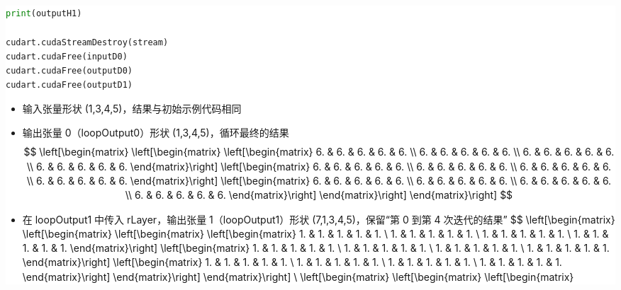 ```python
print(outputH1)

cudart.cudaStreamDestroy(stream)
cudart.cudaFree(inputD0)
cudart.cudaFree(outputD0)
cudart.cudaFree(outputD1)
```

+ 输入张量形状 (1,3,4,5)，结果与初始示例代码相同

+ 输出张量 0（loopOutput0）形状 (1,3,4,5)，循环最终的结果
$$
\left[\begin{matrix}
    \left[\begin{matrix}
        \left[\begin{matrix}
            6. & 6. & 6. & 6. & 6. \\
            6. & 6. & 6. & 6. & 6. \\
            6. & 6. & 6. & 6. & 6. \\
            6. & 6. & 6. & 6. & 6.
        \end{matrix}\right]
        \left[\begin{matrix}
            6. & 6. & 6. & 6. & 6. \\
            6. & 6. & 6. & 6. & 6. \\
            6. & 6. & 6. & 6. & 6. \\
            6. & 6. & 6. & 6. & 6.
        \end{matrix}\right]
        \left[\begin{matrix}
            6. & 6. & 6. & 6. & 6. \\
            6. & 6. & 6. & 6. & 6. \\
            6. & 6. & 6. & 6. & 6. \\
            6. & 6. & 6. & 6. & 6.
        \end{matrix}\right]
    \end{matrix}\right]
\end{matrix}\right]
$$

+ 在 loopOutput1 中传入 rLayer，输出张量 1（loopOutput1）形状 (7,1,3,4,5)，保留“第 0 到第 4 次迭代的结果”
$$
\left[\begin{matrix}
    \left[\begin{matrix}
        \left[\begin{matrix}
            \left[\begin{matrix}
                 1. & 1. & 1. & 1. & 1. \\
                 1. & 1. & 1. & 1. & 1. \\
                 1. & 1. & 1. & 1. & 1. \\
                 1. & 1. & 1. & 1. & 1.
            \end{matrix}\right]
            \left[\begin{matrix}
                 1. & 1. & 1. & 1. & 1. \\
                 1. & 1. & 1. & 1. & 1. \\
                 1. & 1. & 1. & 1. & 1. \\
                 1. & 1. & 1. & 1. & 1.
            \end{matrix}\right]
            \left[\begin{matrix}
                 1. & 1. & 1. & 1. & 1. \\
                 1. & 1. & 1. & 1. & 1. \\
                 1. & 1. & 1. & 1. & 1. \\
                 1. & 1. & 1. & 1. & 1.
            \end{matrix}\right]
        \end{matrix}\right]
    \end{matrix}\right] \\
    \left[\begin{matrix}
        \left[\begin{matrix}
            \left[\begin{matrix}